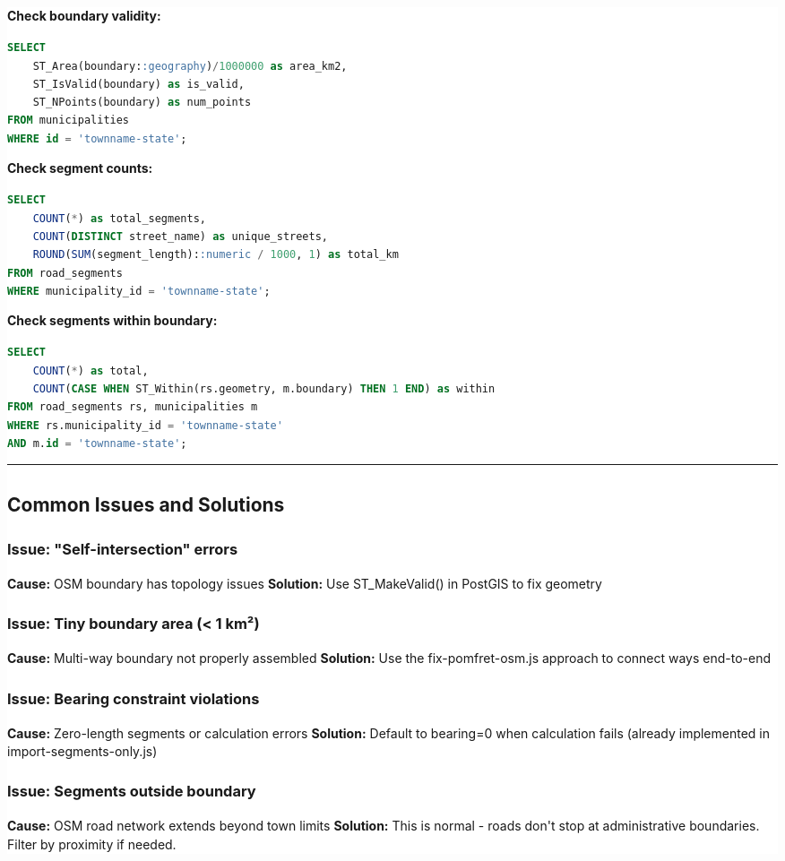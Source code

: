**Check boundary validity:**
```sql
SELECT 
    ST_Area(boundary::geography)/1000000 as area_km2,
    ST_IsValid(boundary) as is_valid,
    ST_NPoints(boundary) as num_points
FROM municipalities 
WHERE id = 'townname-state';
```

**Check segment counts:**
```sql
SELECT 
    COUNT(*) as total_segments,
    COUNT(DISTINCT street_name) as unique_streets,
    ROUND(SUM(segment_length)::numeric / 1000, 1) as total_km
FROM road_segments
WHERE municipality_id = 'townname-state';
```

**Check segments within boundary:**
```sql
SELECT 
    COUNT(*) as total,
    COUNT(CASE WHEN ST_Within(rs.geometry, m.boundary) THEN 1 END) as within
FROM road_segments rs, municipalities m
WHERE rs.municipality_id = 'townname-state' 
AND m.id = 'townname-state';
```

---

## Common Issues and Solutions

### Issue: "Self-intersection" errors
**Cause:** OSM boundary has topology issues
**Solution:** Use ST_MakeValid() in PostGIS to fix geometry

### Issue: Tiny boundary area (< 1 km²)
**Cause:** Multi-way boundary not properly assembled
**Solution:** Use the fix-pomfret-osm.js approach to connect ways end-to-end

### Issue: Bearing constraint violations
**Cause:** Zero-length segments or calculation errors
**Solution:** Default to bearing=0 when calculation fails (already implemented in import-segments-only.js)

### Issue: Segments outside boundary
**Cause:** OSM road network extends beyond town limits
**Solution:** This is normal - roads don't stop at administrative boundaries. Filter by proximity if needed.
